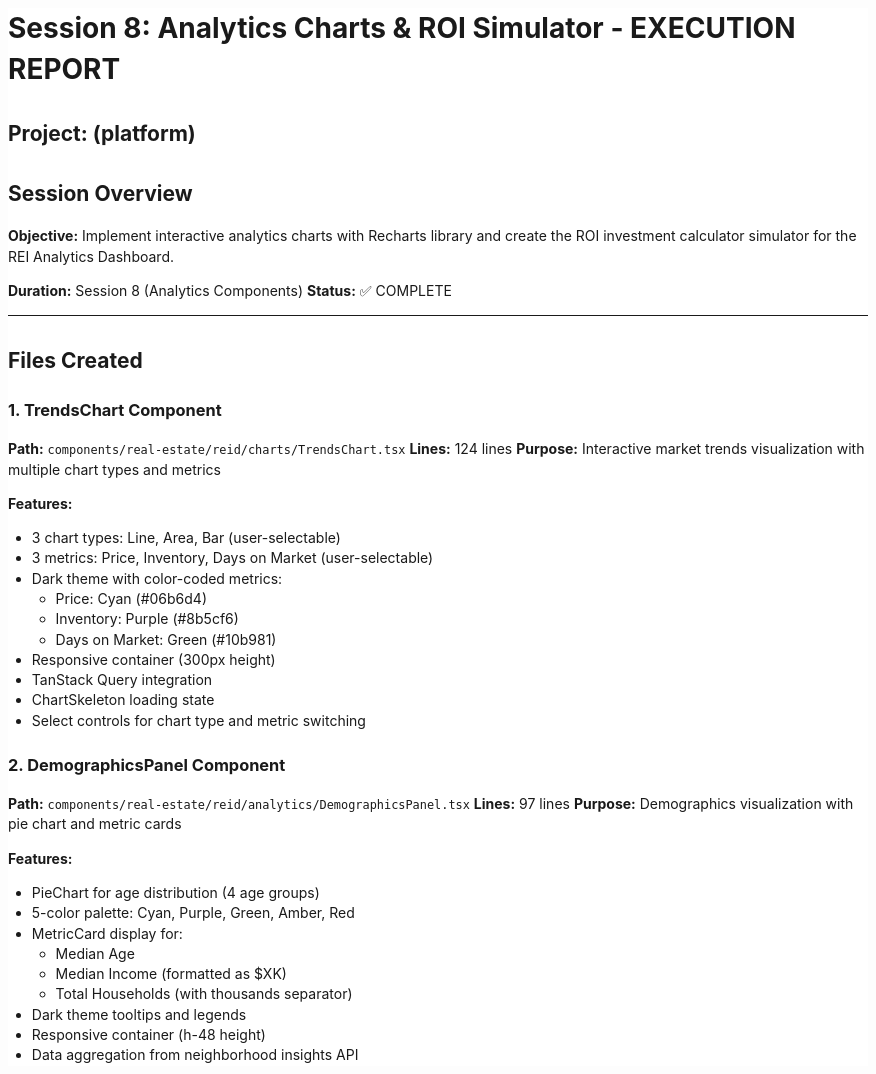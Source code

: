 # Session 8: Analytics Charts & ROI Simulator - EXECUTION REPORT

## Project: (platform)

## Session Overview
**Objective:** Implement interactive analytics charts with Recharts library and create the ROI investment calculator simulator for the REI Analytics Dashboard.

**Duration:** Session 8 (Analytics Components)
**Status:** ✅ COMPLETE

---

## Files Created

### 1. TrendsChart Component
**Path:** `components/real-estate/reid/charts/TrendsChart.tsx`
**Lines:** 124 lines
**Purpose:** Interactive market trends visualization with multiple chart types and metrics

**Features:**
- 3 chart types: Line, Area, Bar (user-selectable)
- 3 metrics: Price, Inventory, Days on Market (user-selectable)
- Dark theme with color-coded metrics:
  - Price: Cyan (#06b6d4)
  - Inventory: Purple (#8b5cf6)
  - Days on Market: Green (#10b981)
- Responsive container (300px height)
- TanStack Query integration
- ChartSkeleton loading state
- Select controls for chart type and metric switching

### 2. DemographicsPanel Component
**Path:** `components/real-estate/reid/analytics/DemographicsPanel.tsx`
**Lines:** 97 lines
**Purpose:** Demographics visualization with pie chart and metric cards

**Features:**
- PieChart for age distribution (4 age groups)
- 5-color palette: Cyan, Purple, Green, Amber, Red
- MetricCard display for:
  - Median Age
  - Median Income (formatted as $XK)
  - Total Households (with thousands separator)
- Dark theme tooltips and legends
- Responsive container (h-48 height)
- Data aggregation from neighborhood insights API
